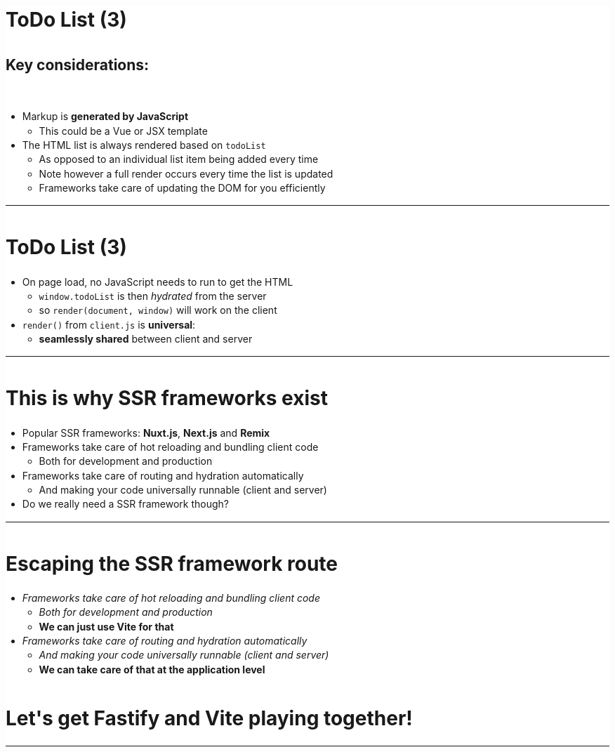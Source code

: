
# ToDo List (3)

## **Key considerations**:<br><br>

- Markup is **generated by JavaScript**
  - This could be a Vue or JSX template
- The HTML list is always rendered based on `todoList`
  - As opposed to an individual list item being added every time
  - Note however a full render occurs every time the list is updated
  - Frameworks take care of updating the DOM for you efficiently

---

# ToDo List (3)

- On page load, no JavaScript needs to run to get the HTML
  - `window.todoList` is then _hydrated_ from the server
  - so `render(document, window)` will work on the client
- `render()` from `client.js` is **universal**: 
  - **seamlessly shared** between client and server

---

# **This is why SSR frameworks exist**

- Popular SSR frameworks: **Nuxt.js**, **Next.js** and **Remix**
- Frameworks take care of hot reloading and bundling client code
  - Both for development and production
- Frameworks take care of routing and hydration automatically
  - And making your code universally runnable (client and server)
- Do we really need a SSR framework though?

---

# **Escaping the SSR framework route**

- _Frameworks take care of hot reloading and bundling client code_
  - _Both for development and production_
  - **We can just use Vite for that**
- _Frameworks take care of routing and hydration automatically_
  - _And making your code universally runnable (client and server)_
  - **We can take care of that at the application level**

# Let's get Fastify and Vite playing together!

---
